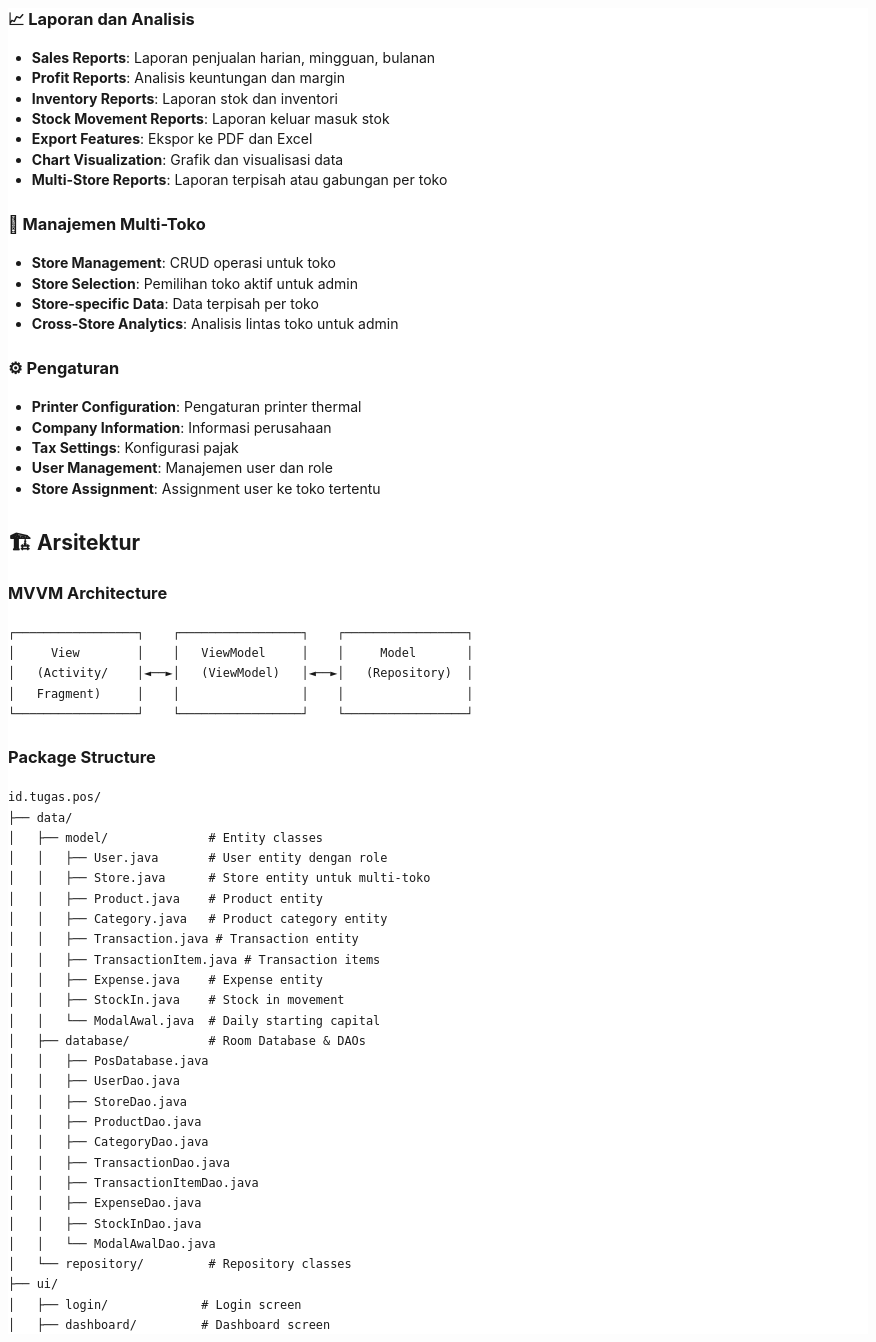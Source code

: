 ### 📈 Laporan dan Analisis
- **Sales Reports**: Laporan penjualan harian, mingguan, bulanan
- **Profit Reports**: Analisis keuntungan dan margin
- **Inventory Reports**: Laporan stok dan inventori
- **Stock Movement Reports**: Laporan keluar masuk stok
- **Export Features**: Ekspor ke PDF dan Excel
- **Chart Visualization**: Grafik dan visualisasi data
- **Multi-Store Reports**: Laporan terpisah atau gabungan per toko

### 🏪 Manajemen Multi-Toko
- **Store Management**: CRUD operasi untuk toko
- **Store Selection**: Pemilihan toko aktif untuk admin
- **Store-specific Data**: Data terpisah per toko
- **Cross-Store Analytics**: Analisis lintas toko untuk admin

### ⚙️ Pengaturan
- **Printer Configuration**: Pengaturan printer thermal
- **Company Information**: Informasi perusahaan
- **Tax Settings**: Konfigurasi pajak
- **User Management**: Manajemen user dan role
- **Store Assignment**: Assignment user ke toko tertentu

## 🏗️ Arsitektur

### MVVM Architecture
```
┌─────────────────┐    ┌─────────────────┐    ┌─────────────────┐
│     View        │    │   ViewModel     │    │     Model       │
│   (Activity/    │◄──►│   (ViewModel)   │◄──►│   (Repository)  │
│   Fragment)     │    │                 │    │                 │
└─────────────────┘    └─────────────────┘    └─────────────────┘
```

### Package Structure
```
id.tugas.pos/
├── data/
│   ├── model/              # Entity classes
│   │   ├── User.java       # User entity dengan role
│   │   ├── Store.java      # Store entity untuk multi-toko
│   │   ├── Product.java    # Product entity
│   │   ├── Category.java   # Product category entity
│   │   ├── Transaction.java # Transaction entity
│   │   ├── TransactionItem.java # Transaction items
│   │   ├── Expense.java    # Expense entity
│   │   ├── StockIn.java    # Stock in movement
│   │   └── ModalAwal.java  # Daily starting capital
│   ├── database/           # Room Database & DAOs
│   │   ├── PosDatabase.java
│   │   ├── UserDao.java
│   │   ├── StoreDao.java
│   │   ├── ProductDao.java
│   │   ├── CategoryDao.java
│   │   ├── TransactionDao.java
│   │   ├── TransactionItemDao.java
│   │   ├── ExpenseDao.java
│   │   ├── StockInDao.java
│   │   └── ModalAwalDao.java
│   └── repository/         # Repository classes
├── ui/
│   ├── login/             # Login screen
│   ├── dashboard/         # Dashboard screen
```